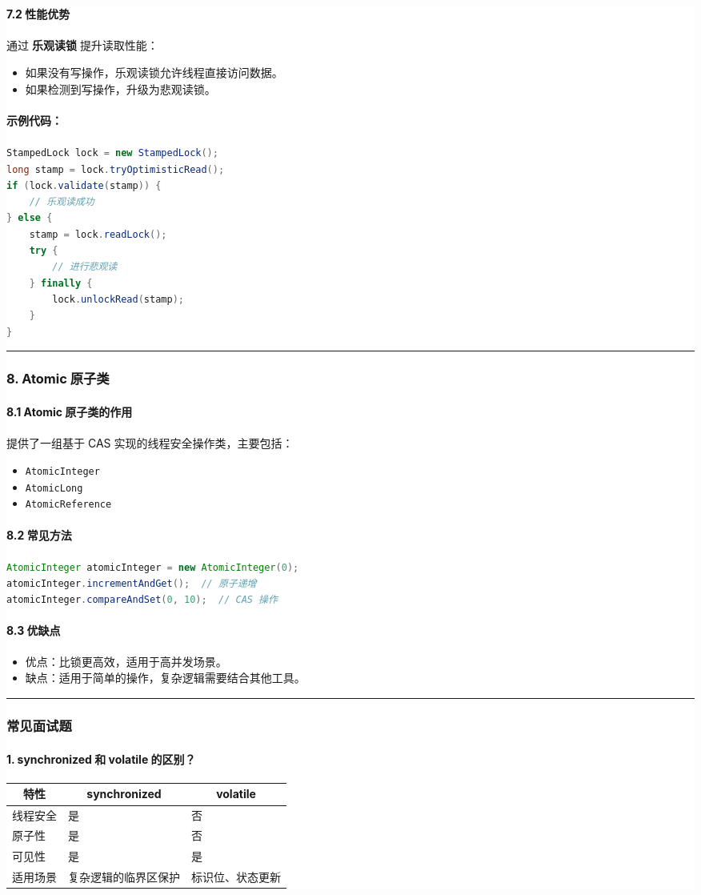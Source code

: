 #### 7.2 性能优势
通过 **乐观读锁** 提升读取性能：
- 如果没有写操作，乐观读锁允许线程直接访问数据。
- 如果检测到写操作，升级为悲观读锁。

#### 示例代码：
```java
StampedLock lock = new StampedLock();
long stamp = lock.tryOptimisticRead();
if (lock.validate(stamp)) {
    // 乐观读成功
} else {
    stamp = lock.readLock();
    try {
        // 进行悲观读
    } finally {
        lock.unlockRead(stamp);
    }
}
```

---

### 8. **Atomic 原子类**

#### 8.1 Atomic 原子类的作用
提供了一组基于 CAS 实现的线程安全操作类，主要包括：
- `AtomicInteger`
- `AtomicLong`
- `AtomicReference`

#### 8.2 常见方法
```java
AtomicInteger atomicInteger = new AtomicInteger(0);
atomicInteger.incrementAndGet();  // 原子递增
atomicInteger.compareAndSet(0, 10);  // CAS 操作
```

#### 8.3 优缺点
- 优点：比锁更高效，适用于高并发场景。
- 缺点：适用于简单的操作，复杂逻辑需要结合其他工具。

---

### 常见面试题

#### 1. synchronized 和 volatile 的区别？
| 特性              | synchronized                  | volatile                |
|-------------------|-------------------------------|-------------------------|
| 线程安全          | 是                           | 否                      |
| 原子性            | 是                           | 否                      |
| 可见性            | 是                           | 是                      |
| 适用场景          | 复杂逻辑的临界区保护          | 标识位、状态更新        |
